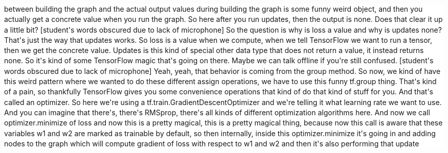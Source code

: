 between building the graph
and the actual output values
during building the graph
is some funny weird object,
and then you actually get
a concrete value when you run the graph.
So here after you run updates,
then the output is none.
Does that clear it up a little bit?
[student's words obscured
due to lack of microphone]
So the question is why is loss a value
and why is updates none?
That's just the way that updates works.
So loss is a value when we compute,
when we tell TensorFlow
we want to run a tensor,
then we get the concrete value.
Updates is this kind of
special other data type
that does not return a value,
it instead returns none.
So it's kind of some TensorFlow
magic that's going on there.
Maybe we can talk offline
if you're still confused.
[student's words obscured
due to lack of microphone]
Yeah, yeah, that behavior is
coming from the group method.
So now, we kind of have
this weird pattern where we
wanted to do these
different assign operations,
we have to use this funny tf.group thing.
That's kind of a pain, so
thankfully TensorFlow gives
you some convenience
operations that kind of do that
kind of stuff for you.
And that's called an optimizer.
So here we're using a
tf.train.GradientDescentOptimizer
and we're telling it what
learning rate we want to use.
And you can imagine that
there's, there's RMSprop,
there's all kinds of different
optimization algorithms here.
And now we call optimizer.minimize of loss
and now this is a pretty magical,
this is a pretty magical thing,
because now this call is
aware that these variables
w1 and w2 are marked as
trainable by default,
so then internally, inside
this optimizer.minimize
it's going in and adding
nodes to the graph
which will compute gradient
of loss with respect
to w1 and w2 and then it's
also performing that update